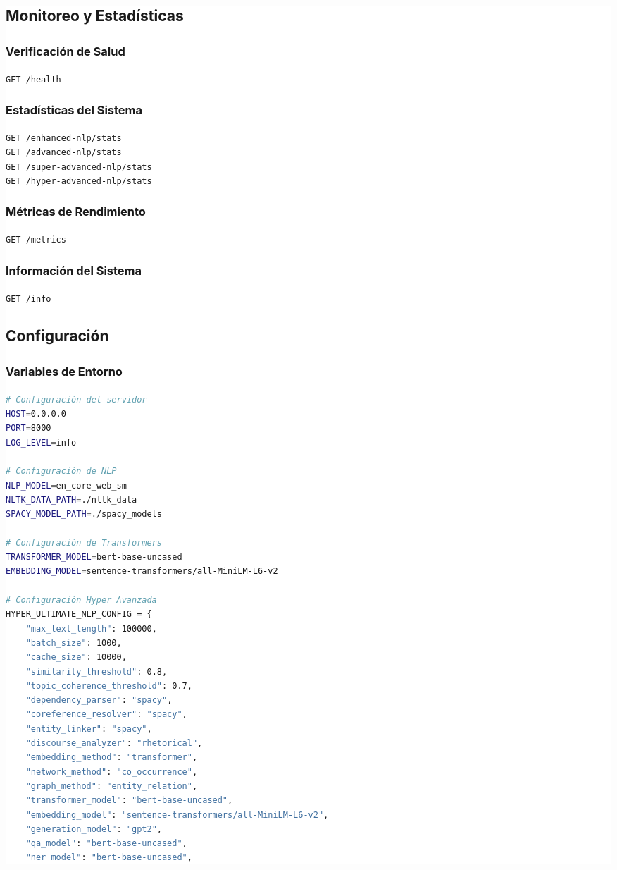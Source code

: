 ## Monitoreo y Estadísticas

### Verificación de Salud
```bash
GET /health
```

### Estadísticas del Sistema
```bash
GET /enhanced-nlp/stats
GET /advanced-nlp/stats
GET /super-advanced-nlp/stats
GET /hyper-advanced-nlp/stats
```

### Métricas de Rendimiento
```bash
GET /metrics
```

### Información del Sistema
```bash
GET /info
```

## Configuración

### Variables de Entorno
```bash
# Configuración del servidor
HOST=0.0.0.0
PORT=8000
LOG_LEVEL=info

# Configuración de NLP
NLP_MODEL=en_core_web_sm
NLTK_DATA_PATH=./nltk_data
SPACY_MODEL_PATH=./spacy_models

# Configuración de Transformers
TRANSFORMER_MODEL=bert-base-uncased
EMBEDDING_MODEL=sentence-transformers/all-MiniLM-L6-v2

# Configuración Hyper Avanzada
HYPER_ULTIMATE_NLP_CONFIG = {
    "max_text_length": 100000,
    "batch_size": 1000,
    "cache_size": 10000,
    "similarity_threshold": 0.8,
    "topic_coherence_threshold": 0.7,
    "dependency_parser": "spacy",
    "coreference_resolver": "spacy",
    "entity_linker": "spacy",
    "discourse_analyzer": "rhetorical",
    "embedding_method": "transformer",
    "network_method": "co_occurrence",
    "graph_method": "entity_relation",
    "transformer_model": "bert-base-uncased",
    "embedding_model": "sentence-transformers/all-MiniLM-L6-v2",
    "generation_model": "gpt2",
    "qa_model": "bert-base-uncased",
    "ner_model": "bert-base-uncased",
```